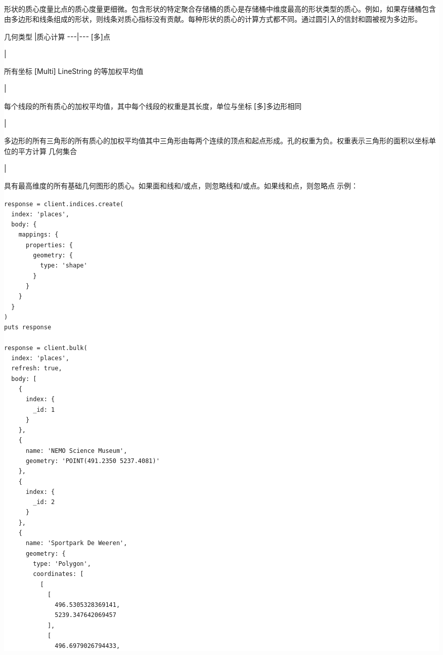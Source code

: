 形状的质心度量比点的质心度量更细微。包含形状的特定聚合存储桶的质心是存储桶中维度最高的形状类型的质心。例如，如果存储桶包含由多边形和线条组成的形状，则线条对质心指标没有贡献。每种形状的质心的计算方式都不同。通过圆引入的信封和圆被视为多边形。

几何类型 |质心计算 ---|--- [多]点

|

所有坐标 [Multi] LineString 的等加权平均值

|

每个线段的所有质心的加权平均值，其中每个线段的权重是其长度，单位与坐标 [多]多边形相同

|

多边形的所有三角形的所有质心的加权平均值其中三角形由每两个连续的顶点和起点形成。孔的权重为负。权重表示三角形的面积以坐标单位的平方计算 几何集合

|

具有最高维度的所有基础几何图形的质心。如果面和线和/或点，则忽略线和/或点。如果线和点，则忽略点 示例：

    
    
    response = client.indices.create(
      index: 'places',
      body: {
        mappings: {
          properties: {
            geometry: {
              type: 'shape'
            }
          }
        }
      }
    )
    puts response
    
    response = client.bulk(
      index: 'places',
      refresh: true,
      body: [
        {
          index: {
            _id: 1
          }
        },
        {
          name: 'NEMO Science Museum',
          geometry: 'POINT(491.2350 5237.4081)'
        },
        {
          index: {
            _id: 2
          }
        },
        {
          name: 'Sportpark De Weeren',
          geometry: {
            type: 'Polygon',
            coordinates: [
              [
                [
                  496.5305328369141,
                  5239.347642069457
                ],
                [
                  496.6979026794433,